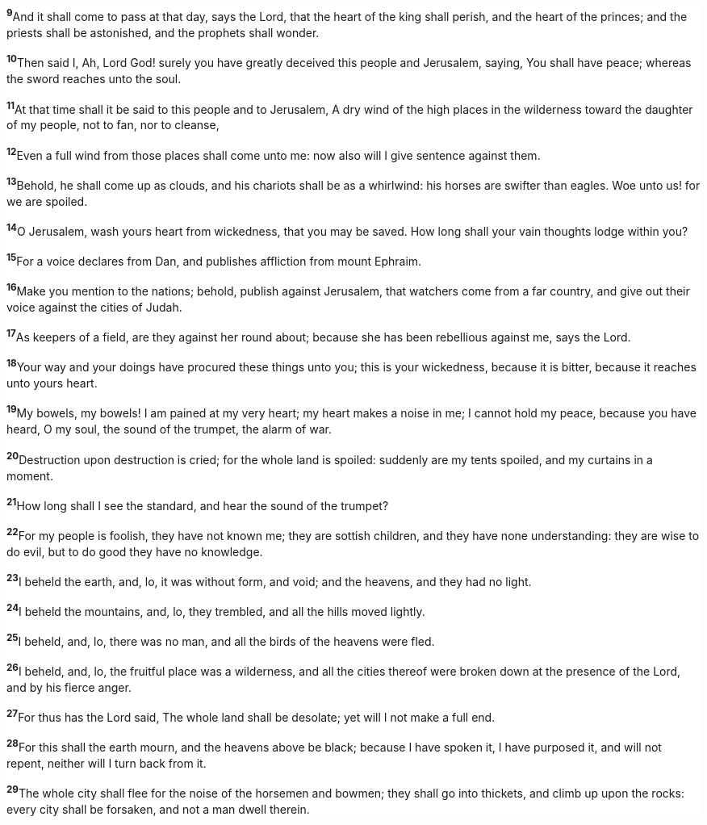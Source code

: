<sup>**9**</sup>And it shall come to pass at that day, says the Lord, that the heart of the king shall perish, and the heart of the princes; and the priests shall be astonished, and the prophets shall wonder.

<sup>**10**</sup>Then said I, Ah, Lord God! surely you have greatly deceived this people and Jerusalem, saying, You shall have peace; whereas the sword reaches unto the soul.

<sup>**11**</sup>At that time shall it be said to this people and to Jerusalem, A dry wind of the high places in the wilderness toward the daughter of my people, not to fan, nor to cleanse,

<sup>**12**</sup>Even a full wind from those places shall come unto me: now also will I give sentence against them.

<sup>**13**</sup>Behold, he shall come up as clouds, and his chariots shall be as a whirlwind: his horses are swifter than eagles. Woe unto us! for we are spoiled.

<sup>**14**</sup>O Jerusalem, wash yours heart from wickedness, that you may be saved. How long shall your vain thoughts lodge within you?

<sup>**15**</sup>For a voice declares from Dan, and publishes affliction from mount Ephraim.

<sup>**16**</sup>Make you mention to the nations; behold, publish against Jerusalem, that watchers come from a far country, and give out their voice against the cities of Judah.

<sup>**17**</sup>As keepers of a field, are they against her round about; because she has been rebellious against me, says the Lord.

<sup>**18**</sup>Your way and your doings have procured these things unto you; this is your wickedness, because it is bitter, because it reaches unto yours heart.

<sup>**19**</sup>My bowels, my bowels! I am pained at my very heart; my heart makes a noise in me; I cannot hold my peace, because you have heard, O my soul, the sound of the trumpet, the alarm of war.

<sup>**20**</sup>Destruction upon destruction is cried; for the whole land is spoiled: suddenly are my tents spoiled, and my curtains in a moment.

<sup>**21**</sup>How long shall I see the standard, and hear the sound of the trumpet?

<sup>**22**</sup>For my people is foolish, they have not known me; they are sottish children, and they have none understanding: they are wise to do evil, but to do good they have no knowledge.

<sup>**23**</sup>I beheld the earth, and, lo, it was without form, and void; and the heavens, and they had no light.

<sup>**24**</sup>I beheld the mountains, and, lo, they trembled, and all the hills moved lightly.

<sup>**25**</sup>I beheld, and, lo, there was no man, and all the birds of the heavens were fled.

<sup>**26**</sup>I beheld, and, lo, the fruitful place was a wilderness, and all the cities thereof were broken down at the presence of the Lord, and by his fierce anger.

<sup>**27**</sup>For thus has the Lord said, The whole land shall be desolate; yet will I not make a full end.

<sup>**28**</sup>For this shall the earth mourn, and the heavens above be black; because I have spoken it, I have purposed it, and will not repent, neither will I turn back from it.

<sup>**29**</sup>The whole city shall flee for the noise of the horsemen and bowmen; they shall go into thickets, and climb up upon the rocks: every city shall be forsaken, and not a man dwell therein.
